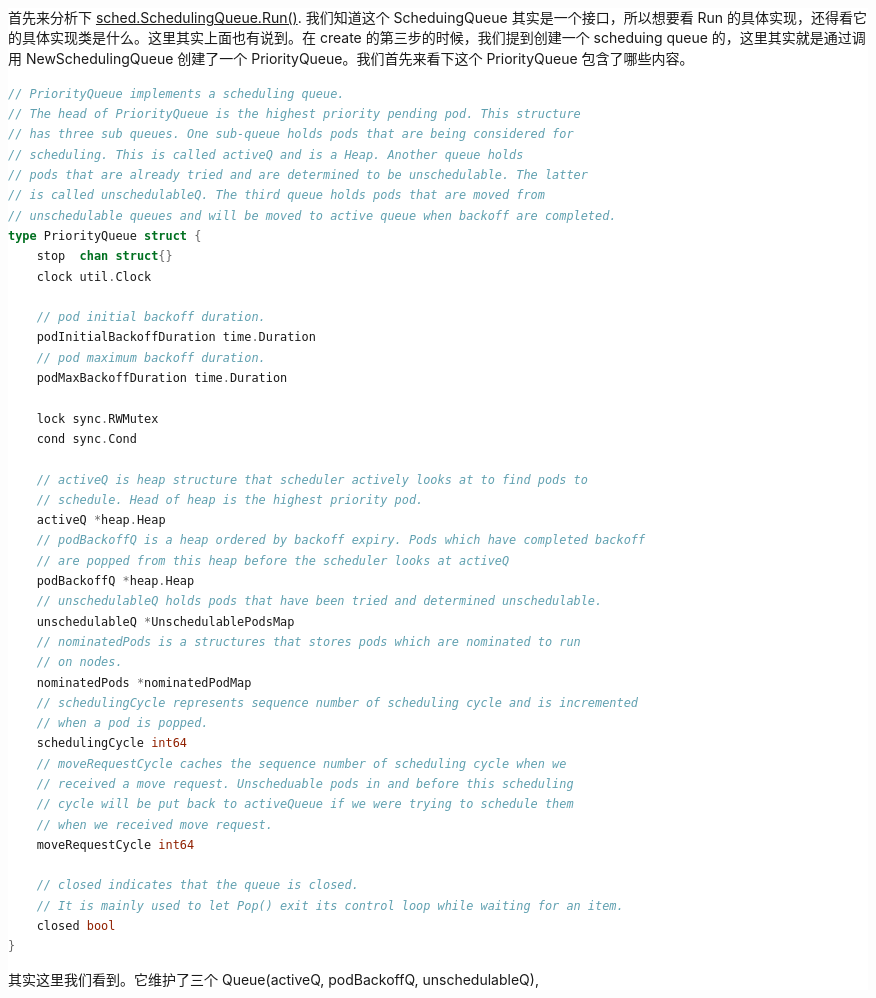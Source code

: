 首先来分析下 [sched.SchedulingQueue.Run()](https://github.com/kubernetes/kubernetes/blob/release-1.18/pkg/scheduler/internal/queue/scheduling_queue.go#L98). 我们知道这个 ScheduingQueue 其实是一个接口，所以想要看 Run 的具体实现，还得看它的具体实现类是什么。这里其实上面也有说到。在 create 的第三步的时候，我们提到创建一个 scheduing queue 的，这里其实就是通过调用 NewSchedulingQueue 创建了一个 PriorityQueue。我们首先来看下这个 PriorityQueue 包含了哪些内容。

```go
// PriorityQueue implements a scheduling queue.
// The head of PriorityQueue is the highest priority pending pod. This structure
// has three sub queues. One sub-queue holds pods that are being considered for
// scheduling. This is called activeQ and is a Heap. Another queue holds
// pods that are already tried and are determined to be unschedulable. The latter
// is called unschedulableQ. The third queue holds pods that are moved from
// unschedulable queues and will be moved to active queue when backoff are completed.
type PriorityQueue struct {
    stop  chan struct{}
    clock util.Clock

    // pod initial backoff duration.
    podInitialBackoffDuration time.Duration
    // pod maximum backoff duration.
    podMaxBackoffDuration time.Duration

    lock sync.RWMutex
    cond sync.Cond

    // activeQ is heap structure that scheduler actively looks at to find pods to
    // schedule. Head of heap is the highest priority pod.
    activeQ *heap.Heap
    // podBackoffQ is a heap ordered by backoff expiry. Pods which have completed backoff
    // are popped from this heap before the scheduler looks at activeQ
    podBackoffQ *heap.Heap
    // unschedulableQ holds pods that have been tried and determined unschedulable.
    unschedulableQ *UnschedulablePodsMap
    // nominatedPods is a structures that stores pods which are nominated to run
    // on nodes.
    nominatedPods *nominatedPodMap
    // schedulingCycle represents sequence number of scheduling cycle and is incremented
    // when a pod is popped.
    schedulingCycle int64
    // moveRequestCycle caches the sequence number of scheduling cycle when we
    // received a move request. Unscheduable pods in and before this scheduling
    // cycle will be put back to activeQueue if we were trying to schedule them
    // when we received move request.
    moveRequestCycle int64

    // closed indicates that the queue is closed.
    // It is mainly used to let Pop() exit its control loop while waiting for an item.
    closed bool
}
```

其实这里我们看到。它维护了三个 Queue(activeQ, podBackoffQ, unschedulableQ),
